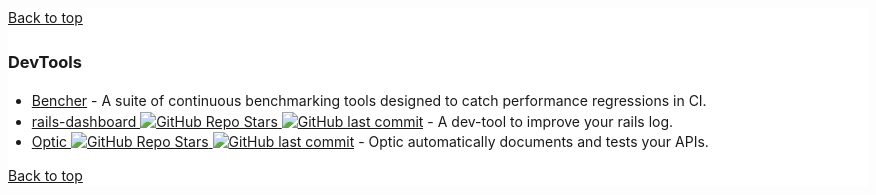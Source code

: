 [Back to top][link_toc]

### DevTools

- [Bencher](https://bencher.dev/) - A suite of continuous benchmarking tools designed to catch performance regressions in CI.
- [rails-dashboard ![GitHub Repo Stars](https://img.shields.io/github/stars/y-takey/rails-dashboard) ![GitHub last commit](https://img.shields.io/github/last-commit/y-takey/rails-dashboard)](https://github.com/y-takey/rails-dashboard) - A dev-tool to improve your rails log.
- [Optic ![GitHub Repo Stars](https://img.shields.io/github/stars/opticdev/optic) ![GitHub last commit](https://img.shields.io/github/last-commit/opticdev/optic)](https://github.com/opticdev/optic) - Optic automatically documents and tests your APIs.

[Back to top][link_toc]

[link_toc]: https://github.com/gramantin/awesome-rails/raw/master/
[link_rails_source]: https://github.com/rails/rails
